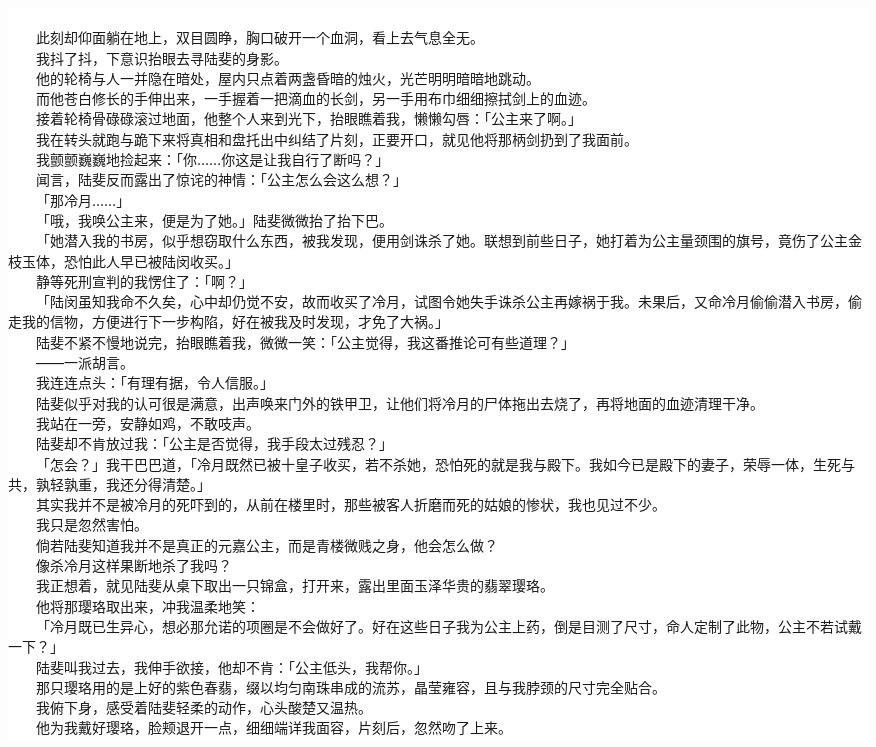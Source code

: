 <br>   
&emsp;&emsp;此刻却仰面躺在地上，双目圆睁，胸口破开一个血洞，看上去气息全无。  
<br>   
&emsp;&emsp;我抖了抖，下意识抬眼去寻陆斐的身影。  
<br>   
&emsp;&emsp;他的轮椅与人一并隐在暗处，屋内只点着两盏昏暗的烛火，光芒明明暗暗地跳动。  
<br>   
&emsp;&emsp;而他苍白修长的手伸出来，一手握着一把滴血的长剑，另一手用布巾细细擦拭剑上的血迹。  
<br>   
&emsp;&emsp;接着轮椅骨碌碌滚过地面，他整个人来到光下，抬眼瞧着我，懒懒勾唇：「公主来了啊。」  
<br>   
&emsp;&emsp;我在转头就跑与跪下来将真相和盘托出中纠结了片刻，正要开口，就见他将那柄剑扔到了我面前。  
<br>   
&emsp;&emsp;我颤颤巍巍地捡起来：「你……你这是让我自行了断吗？」  
<br>   
&emsp;&emsp;闻言，陆斐反而露出了惊诧的神情：「公主怎么会这么想？」  
<br>   
&emsp;&emsp;「那冷月……」  
<br>   
&emsp;&emsp;「哦，我唤公主来，便是为了她。」陆斐微微抬了抬下巴。  
<br>   
&emsp;&emsp;「她潜入我的书房，似乎想窃取什么东西，被我发现，便用剑诛杀了她。联想到前些日子，她打着为公主量颈围的旗号，竟伤了公主金枝玉体，恐怕此人早已被陆闵收买。」  
<br>   
&emsp;&emsp;静等死刑宣判的我愣住了：「啊？」  
<br>   
&emsp;&emsp;「陆闵虽知我命不久矣，心中却仍觉不安，故而收买了冷月，试图令她失手诛杀公主再嫁祸于我。未果后，又命冷月偷偷潜入书房，偷走我的信物，方便进行下一步构陷，好在被我及时发现，才免了大祸。」  
<br>   
&emsp;&emsp;陆斐不紧不慢地说完，抬眼瞧着我，微微一笑：「公主觉得，我这番推论可有些道理？」  
<br>   
&emsp;&emsp;——一派胡言。  
<br>   
&emsp;&emsp;我连连点头：「有理有据，令人信服。」  
<br>   
&emsp;&emsp;陆斐似乎对我的认可很是满意，出声唤来门外的铁甲卫，让他们将冷月的尸体拖出去烧了，再将地面的血迹清理干净。  
<br>   
&emsp;&emsp;我站在一旁，安静如鸡，不敢吱声。  
<br>   
&emsp;&emsp;陆斐却不肯放过我：「公主是否觉得，我手段太过残忍？」  
<br>   
&emsp;&emsp;「怎会？」我干巴巴道，「冷月既然已被十皇子收买，若不杀她，恐怕死的就是我与殿下。我如今已是殿下的妻子，荣辱一体，生死与共，孰轻孰重，我还分得清楚。」  
<br>   
&emsp;&emsp;其实我并不是被冷月的死吓到的，从前在楼里时，那些被客人折磨而死的姑娘的惨状，我也见过不少。  
<br>   
&emsp;&emsp;我只是忽然害怕。  
<br>   
&emsp;&emsp;倘若陆斐知道我并不是真正的元嘉公主，而是青楼微贱之身，他会怎么做？  
<br>   
&emsp;&emsp;像杀冷月这样果断地杀了我吗？  
<br>   
&emsp;&emsp;我正想着，就见陆斐从桌下取出一只锦盒，打开来，露出里面玉泽华贵的翡翠璎珞。  
<br>   
&emsp;&emsp;他将那璎珞取出来，冲我温柔地笑：  
<br>   
&emsp;&emsp;「冷月既已生异心，想必那允诺的项圈是不会做好了。好在这些日子我为公主上药，倒是目测了尺寸，命人定制了此物，公主不若试戴一下？」  
<br>   
&emsp;&emsp;陆斐叫我过去，我伸手欲接，他却不肯：「公主低头，我帮你。」  
<br>   
&emsp;&emsp;那只璎珞用的是上好的紫色春翡，缀以均匀南珠串成的流苏，晶莹雍容，且与我脖颈的尺寸完全贴合。  
<br>   
&emsp;&emsp;我俯下身，感受着陆斐轻柔的动作，心头酸楚又温热。  
<br>   
&emsp;&emsp;他为我戴好璎珞，脸颊退开一点，细细端详我面容，片刻后，忽然吻了上来。  
<br>   